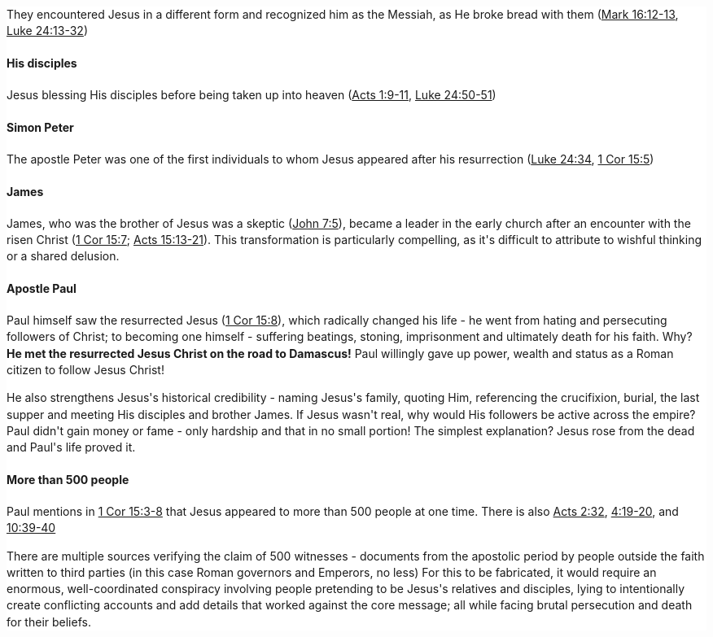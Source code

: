 They encountered Jesus in a different form and recognized him as the Messiah, as He broke bread
with them ([Mark 16:12-13](https://www.biblegateway.com/passage/?search=Mark%2016%3A12-13&version=NKJV),
[Luke 24:13-32](https://www.biblegateway.com/passage/?search=Luke%2024%3A13-32&version=NKJV))

#### His disciples

Jesus blessing His disciples before being taken up into heaven ([Acts 1:9-11](https://www.biblegateway.com/passage/?search=Acts%201%3A9-11&version=NKJV),
[Luke 24:50-51](https://www.biblegateway.com/passage/?search=Luke%2024%3A50-51&version=NKJV))

#### Simon Peter

The apostle Peter was one of the first individuals to whom Jesus appeared after his resurrection
([Luke 24:34](https://www.biblegateway.com/passage/?search=Luke%2024%3A34&version=NKJV),
[1 Cor 15:5](https://www.biblegateway.com/passage/?search=1%20Cor%2015%3A5&version=NKJV))

#### James

James, who was the brother of Jesus was a skeptic ([John 7:5](https://www.biblegateway.com/passage/?search=John%207%3A5&version=NKJV)),
became a leader in the early church after an encounter with the risen Christ
([1 Cor 15:7](https://www.biblegateway.com/passage/?search=1%20Cor%2015%3A7&version=NKJV);
[Acts 15:13-21](https://www.biblegateway.com/passage/?search=Acts%2015%3A13-21&version=NKJV)). This transformation is particularly
compelling, as it's difficult to attribute to wishful thinking or a shared delusion.

#### Apostle Paul

Paul himself saw the resurrected Jesus
([1 Cor 15:8](https://www.biblegateway.com/passage/?search=1%20Cor%2015%3A8&version=NKJV)), which radically
changed his life - he went from hating and persecuting followers of Christ; to becoming one himself - suffering
beatings, stoning, imprisonment and ultimately death for his faith. Why? **He met the resurrected
Jesus Christ on the road to Damascus!** Paul willingly gave up power, wealth and status as a
Roman citizen to follow Jesus Christ! 

He also strengthens Jesus's historical credibility - naming Jesus's family, quoting Him,
referencing the crucifixion, burial, the last supper and meeting His disciples and brother James.
If Jesus wasn't real, why would His followers be active across the empire? Paul didn't gain
money or fame - only hardship and that in no small portion! The simplest explanation?
Jesus rose from the dead and Paul's life proved it.

#### More than 500 people

Paul mentions in [1 Cor 15:3-8](https://www.biblegateway.com/passage/?search=1%20Cor%2015%3A3-8&version=NKJV) that
Jesus appeared to more than 500 people at one time. There is also
[Acts 2:32](https://www.biblegateway.com/passage/?search=Acts%202%3A32&version=NKJV),
[4:19-20](https://www.biblegateway.com/passage/?search=Acts%204%3A19-20&version=NKJV),
and [10:39-40](https://www.biblegateway.com/passage/?search=Acts%2010%3A39-40&version=NKJV)

There are multiple sources verifying the claim of 500 witnesses - documents from the apostolic period
by people outside the faith written to third parties (in this case Roman governors and Emperors, no less)
For this to be fabricated, it would require an enormous, well-coordinated conspiracy involving people
pretending to be Jesus's relatives and disciples, lying to intentionally create conflicting accounts and
add details that worked against the core message; all while facing brutal persecution and death for their
beliefs.
